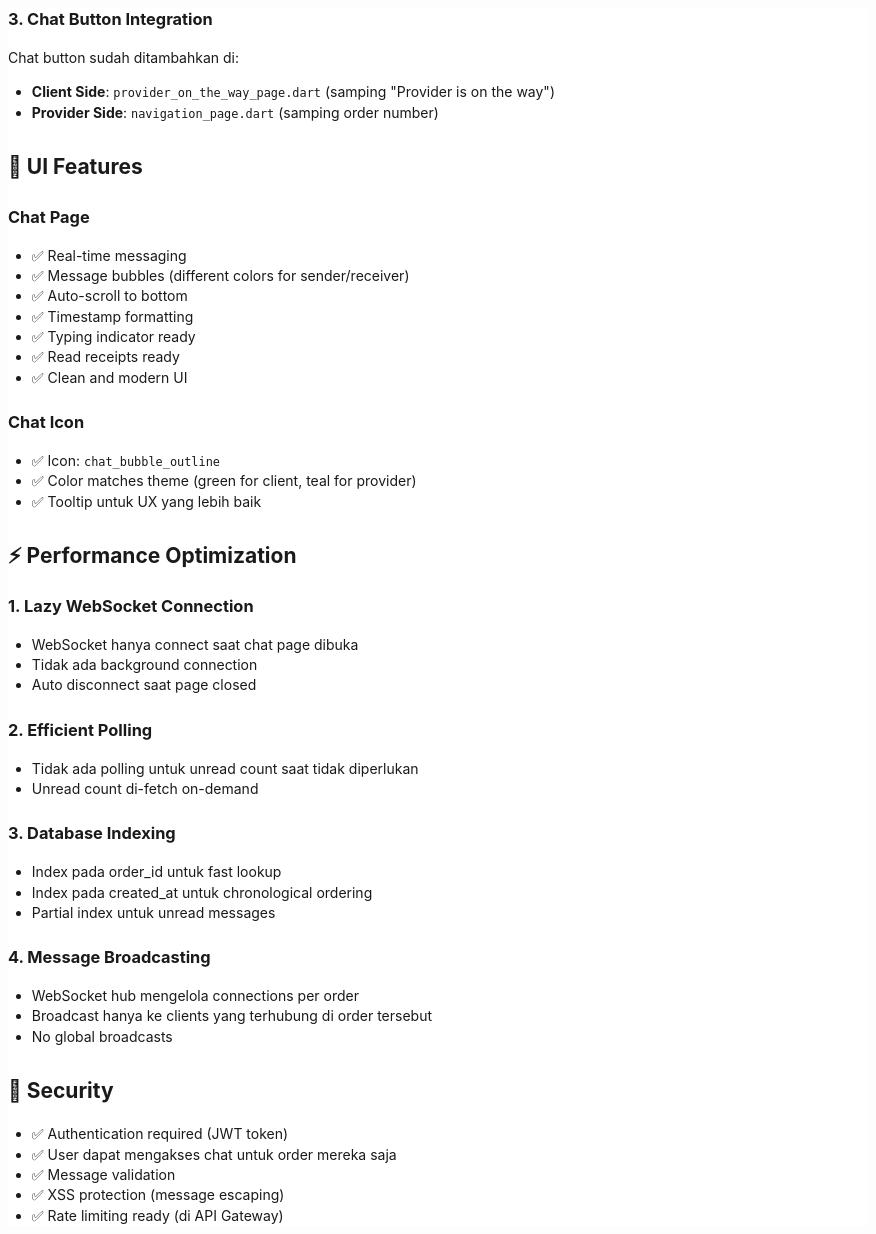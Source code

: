 ### 3. Chat Button Integration
Chat button sudah ditambahkan di:
- **Client Side**: `provider_on_the_way_page.dart` (samping "Provider is on the way")
- **Provider Side**: `navigation_page.dart` (samping order number)

## 🎨 UI Features

### Chat Page
- ✅ Real-time messaging
- ✅ Message bubbles (different colors for sender/receiver)
- ✅ Auto-scroll to bottom
- ✅ Timestamp formatting
- ✅ Typing indicator ready
- ✅ Read receipts ready
- ✅ Clean and modern UI

### Chat Icon
- ✅ Icon: `chat_bubble_outline`
- ✅ Color matches theme (green for client, teal for provider)
- ✅ Tooltip untuk UX yang lebih baik

## ⚡ Performance Optimization

### 1. **Lazy WebSocket Connection**
- WebSocket hanya connect saat chat page dibuka
- Tidak ada background connection
- Auto disconnect saat page closed

### 2. **Efficient Polling**
- Tidak ada polling untuk unread count saat tidak diperlukan
- Unread count di-fetch on-demand

### 3. **Database Indexing**
- Index pada order_id untuk fast lookup
- Index pada created_at untuk chronological ordering
- Partial index untuk unread messages

### 4. **Message Broadcasting**
- WebSocket hub mengelola connections per order
- Broadcast hanya ke clients yang terhubung di order tersebut
- No global broadcasts

## 🔐 Security

- ✅ Authentication required (JWT token)
- ✅ User dapat mengakses chat untuk order mereka saja
- ✅ Message validation
- ✅ XSS protection (message escaping)
- ✅ Rate limiting ready (di API Gateway)
